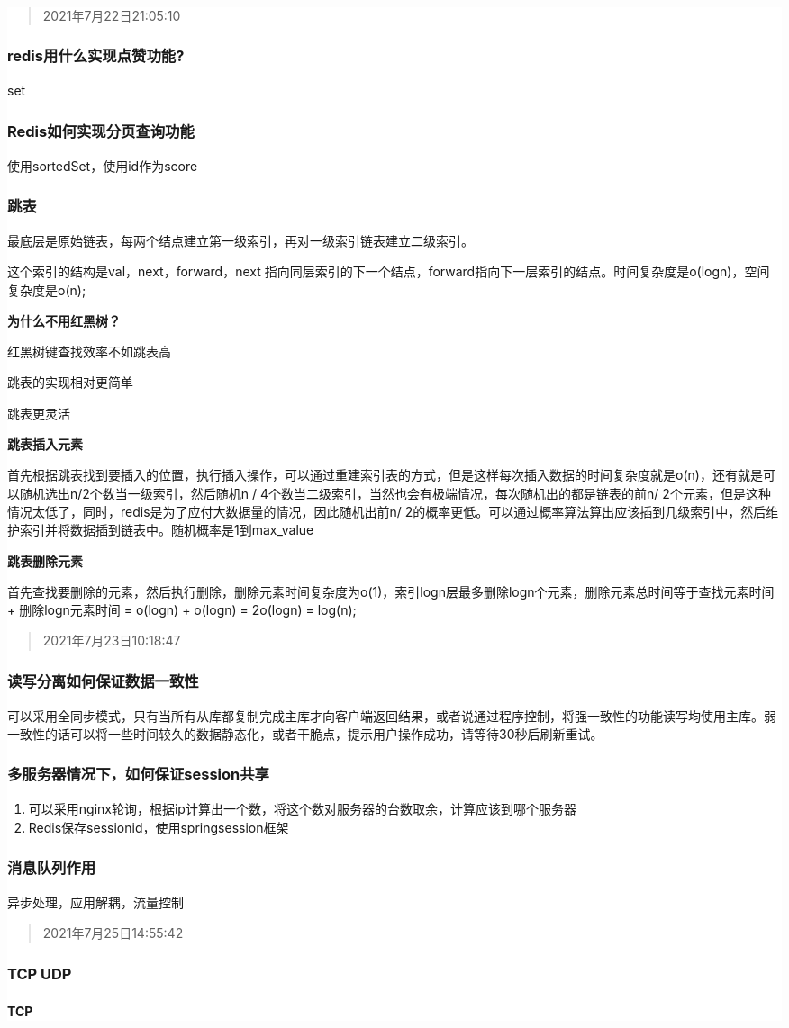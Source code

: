 > 2021年7月22日21:05:10

### redis用什么实现点赞功能?

set

### Redis如何实现分页查询功能

使用sortedSet，使用id作为score

### 跳表

最底层是原始链表，每两个结点建立第一级索引，再对一级索引链表建立二级索引。

这个索引的结构是val，next，forward，next 指向同层索引的下一个结点，forward指向下一层索引的结点。时间复杂度是o(logn)，空间复杂度是o(n);

**为什么不用红黑树？**

红黑树键查找效率不如跳表高

跳表的实现相对更简单

跳表更灵活

**跳表插入元素**

首先根据跳表找到要插入的位置，执行插入操作，可以通过重建索引表的方式，但是这样每次插入数据的时间复杂度就是o(n)，还有就是可以随机选出n/2个数当一级索引，然后随机n / 4个数当二级索引，当然也会有极端情况，每次随机出的都是链表的前n/ 2个元素，但是这种情况太低了，同时，redis是为了应付大数据量的情况，因此随机出前n/ 2的概率更低。可以通过概率算法算出应该插到几级索引中，然后维护索引并将数据插到链表中。随机概率是1到max_value

**跳表删除元素**

首先查找要删除的元素，然后执行删除，删除元素时间复杂度为o(1)，索引logn层最多删除logn个元素，删除元素总时间等于查找元素时间+ 删除logn元素时间 = o(logn) + o(logn) = 2o(logn) = log(n);

> 2021年7月23日10:18:47

### 读写分离如何保证数据一致性

可以采用全同步模式，只有当所有从库都复制完成主库才向客户端返回结果，或者说通过程序控制，将强一致性的功能读写均使用主库。弱一致性的话可以将一些时间较久的数据静态化，或者干脆点，提示用户操作成功，请等待30秒后刷新重试。

### 多服务器情况下，如何保证session共享

1. 可以采用nginx轮询，根据ip计算出一个数，将这个数对服务器的台数取余，计算应该到哪个服务器
2. Redis保存sessionid，使用springsession框架

### 消息队列作用

异步处理，应用解耦，流量控制  



> 2021年7月25日14:55:42

### TCP UDP

#### TCP
